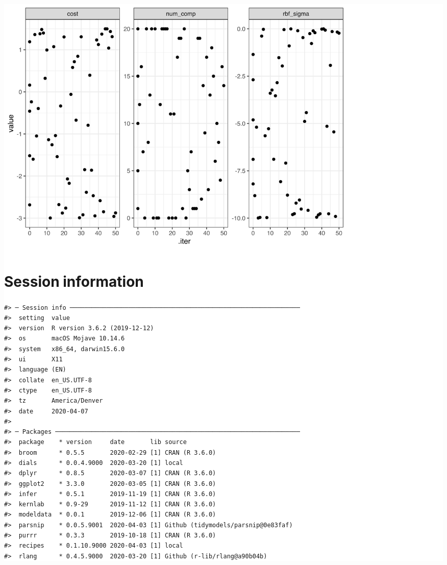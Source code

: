 <img src="figs/bo-param-plot-1.svg" width="672" />




# Session information


```
#> ─ Session info ───────────────────────────────────────────────────────────────
#>  setting  value                       
#>  version  R version 3.6.2 (2019-12-12)
#>  os       macOS Mojave 10.14.6        
#>  system   x86_64, darwin15.6.0        
#>  ui       X11                         
#>  language (EN)                        
#>  collate  en_US.UTF-8                 
#>  ctype    en_US.UTF-8                 
#>  tz       America/Denver              
#>  date     2020-04-07                  
#> 
#> ─ Packages ───────────────────────────────────────────────────────────────────
#>  package    * version     date       lib source                               
#>  broom      * 0.5.5       2020-02-29 [1] CRAN (R 3.6.0)                       
#>  dials      * 0.0.4.9000  2020-03-20 [1] local                                
#>  dplyr      * 0.8.5       2020-03-07 [1] CRAN (R 3.6.0)                       
#>  ggplot2    * 3.3.0       2020-03-05 [1] CRAN (R 3.6.0)                       
#>  infer      * 0.5.1       2019-11-19 [1] CRAN (R 3.6.0)                       
#>  kernlab    * 0.9-29      2019-11-12 [1] CRAN (R 3.6.0)                       
#>  modeldata  * 0.0.1       2019-12-06 [1] CRAN (R 3.6.0)                       
#>  parsnip    * 0.0.5.9001  2020-04-03 [1] Github (tidymodels/parsnip@0e83faf)  
#>  purrr      * 0.3.3       2019-10-18 [1] CRAN (R 3.6.0)                       
#>  recipes    * 0.1.10.9000 2020-04-03 [1] local                                
#>  rlang      * 0.4.5.9000  2020-03-20 [1] Github (r-lib/rlang@a90b04b)         
```